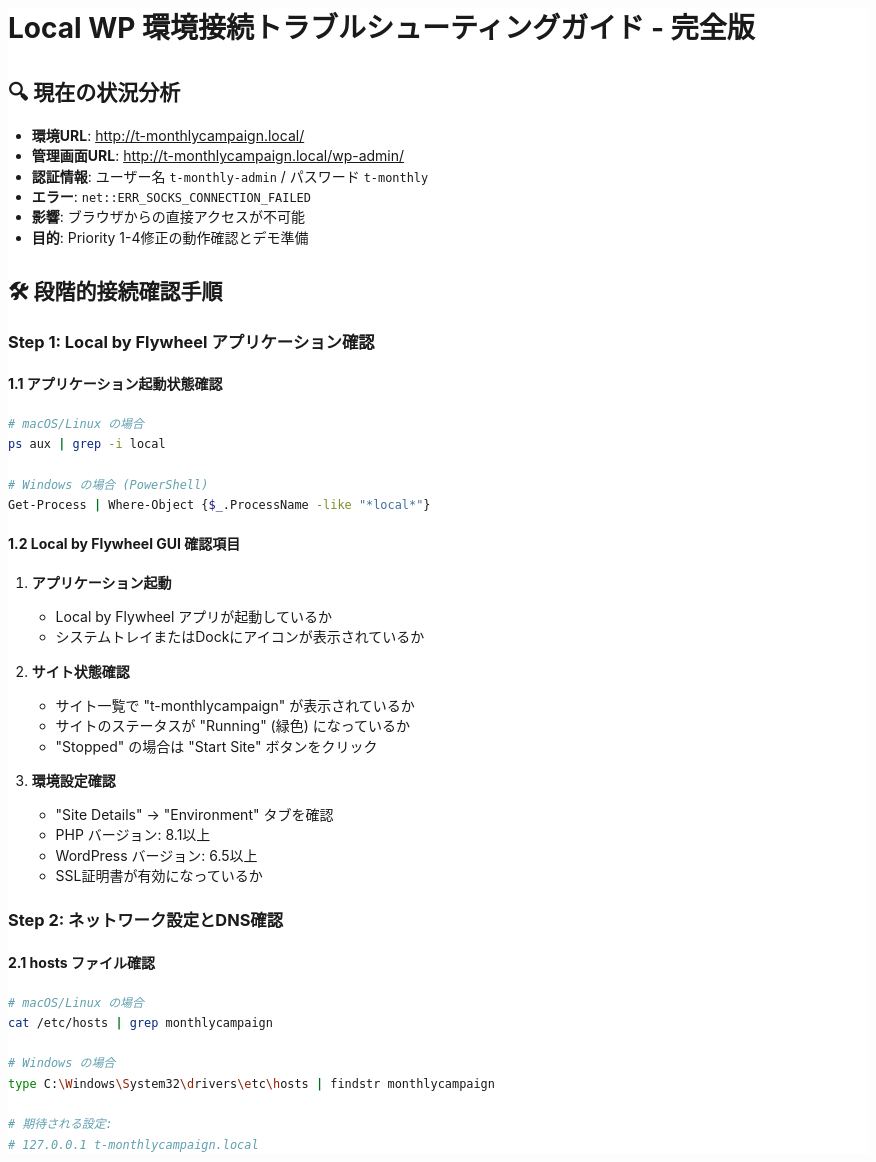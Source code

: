 # Local WP 環境接続トラブルシューティングガイド - 完全版

## 🔍 現在の状況分析
- **環境URL**: http://t-monthlycampaign.local/
- **管理画面URL**: http://t-monthlycampaign.local/wp-admin/
- **認証情報**: ユーザー名 `t-monthly-admin` / パスワード `t-monthly`
- **エラー**: `net::ERR_SOCKS_CONNECTION_FAILED`
- **影響**: ブラウザからの直接アクセスが不可能
- **目的**: Priority 1-4修正の動作確認とデモ準備

## 🛠️ 段階的接続確認手順

### Step 1: Local by Flywheel アプリケーション確認

#### 1.1 アプリケーション起動状態確認
```bash
# macOS/Linux の場合
ps aux | grep -i local

# Windows の場合 (PowerShell)
Get-Process | Where-Object {$_.ProcessName -like "*local*"}
```

#### 1.2 Local by Flywheel GUI 確認項目
1. **アプリケーション起動**
   - Local by Flywheel アプリが起動しているか
   - システムトレイまたはDockにアイコンが表示されているか

2. **サイト状態確認**
   - サイト一覧で "t-monthlycampaign" が表示されているか
   - サイトのステータスが "Running" (緑色) になっているか
   - "Stopped" の場合は "Start Site" ボタンをクリック

3. **環境設定確認**
   - "Site Details" → "Environment" タブを確認
   - PHP バージョン: 8.1以上
   - WordPress バージョン: 6.5以上
   - SSL証明書が有効になっているか

### Step 2: ネットワーク設定とDNS確認

#### 2.1 hosts ファイル確認
```bash
# macOS/Linux の場合
cat /etc/hosts | grep monthlycampaign

# Windows の場合
type C:\Windows\System32\drivers\etc\hosts | findstr monthlycampaign

# 期待される設定:
# 127.0.0.1 t-monthlycampaign.local
```
